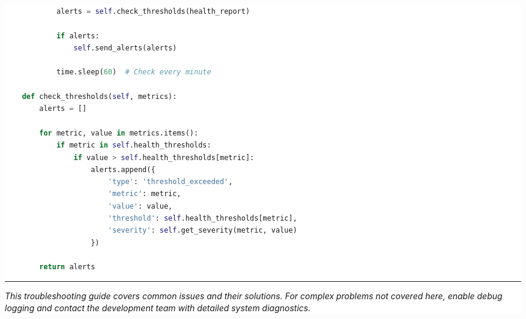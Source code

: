 ```python
            alerts = self.check_thresholds(health_report)
            
            if alerts:
                self.send_alerts(alerts)
            
            time.sleep(60)  # Check every minute
    
    def check_thresholds(self, metrics):
        alerts = []
        
        for metric, value in metrics.items():
            if metric in self.health_thresholds:
                if value > self.health_thresholds[metric]:
                    alerts.append({
                        'type': 'threshold_exceeded',
                        'metric': metric,
                        'value': value,
                        'threshold': self.health_thresholds[metric],
                        'severity': self.get_severity(metric, value)
                    })
        
        return alerts
```

---

*This troubleshooting guide covers common issues and their solutions. For complex problems not covered here, enable debug logging and contact the development team with detailed system diagnostics.*